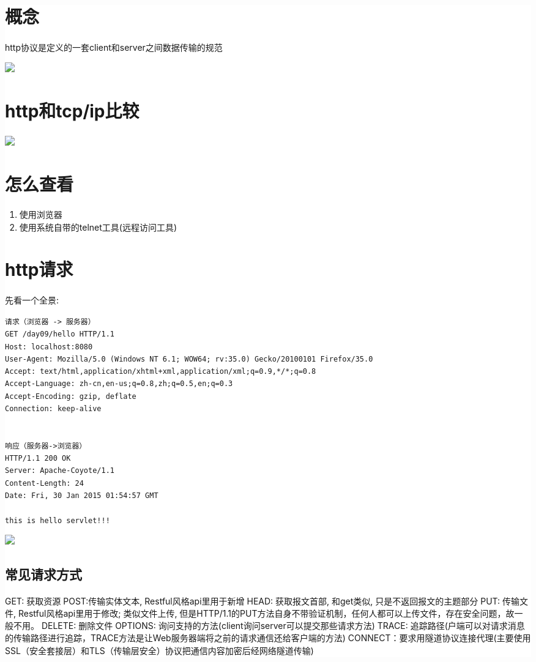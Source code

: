 


# 概念

http协议是定义的一套client和server之间数据传输的规范

<img src="./sh-1.png" style="width:70%"></img>

# http和tcp/ip比较

![](./Screenshot_1.png)

# 怎么查看

1. 使用浏览器
2. 使用系统自带的telnet工具(远程访问工具)

# http请求

先看一个全景:

```
请求（浏览器 -> 服务器）
GET /day09/hello HTTP/1.1
Host: localhost:8080
User-Agent: Mozilla/5.0 (Windows NT 6.1; WOW64; rv:35.0) Gecko/20100101 Firefox/35.0
Accept: text/html,application/xhtml+xml,application/xml;q=0.9,*/*;q=0.8
Accept-Language: zh-cn,en-us;q=0.8,zh;q=0.5,en;q=0.3
Accept-Encoding: gzip, deflate
Connection: keep-alive


响应（服务器->浏览器）
HTTP/1.1 200 OK
Server: Apache-Coyote/1.1
Content-Length: 24
Date: Fri, 30 Jan 2015 01:54:57 GMT

this is hello servlet!!!

```

<img src="p1.png" style="width:90%"/>

## 常见请求方式

GET: 获取资源
POST:传输实体文本, Restful风格api里用于新增
HEAD: 获取报文首部, 和get类似, 只是不返回报文的主题部分
PUT: 传输文件, Restful风格api里用于修改; 类似文件上传, 但是HTTP/1.1的PUT方法自身不带验证机制，任何人都可以上传文件，存在安全问题，故一般不用。
DELETE: 删除文件
OPTIONS: 询问支持的方法(client询问server可以提交那些请求方法)
TRACE: 追踪路径(户端可以对请求消息的传输路径进行追踪，TRACE方法是让Web服务器端将之前的请求通信还给客户端的方法)
CONNECT：要求用隧道协议连接代理(主要使用SSL（安全套接层）和TLS（传输层安全）协议把通信内容加密后经网络隧道传输)
